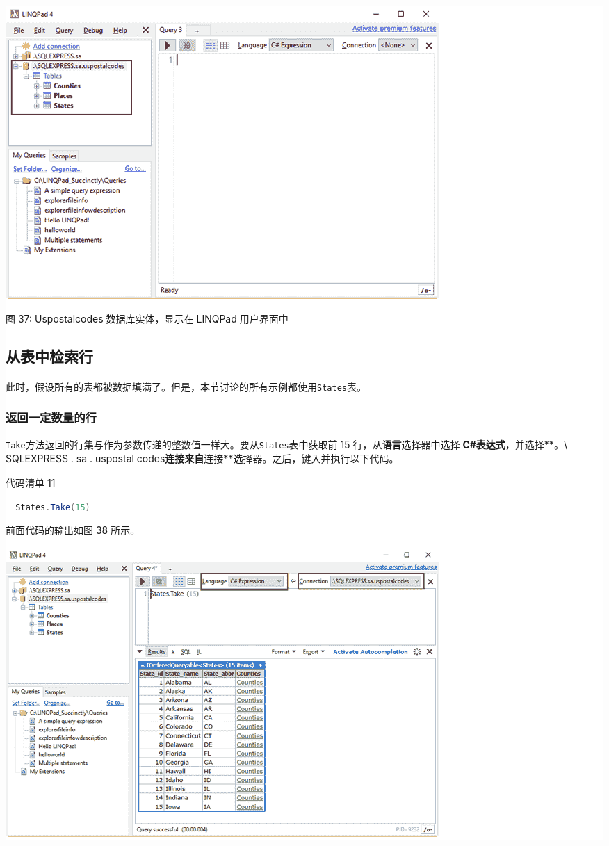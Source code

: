 ![](img/image040.png)

图 37: Uspostalcodes 数据库实体，显示在 LINQPad 用户界面中

## 从表中检索行

此时，假设所有的表都被数据填满了。但是，本节讨论的所有示例都使用`States`表。

### 返回一定数量的行

`Take`方法返回的行集与作为参数传递的整数值一样大。要从`States`表中获取前 15 行，从**语言**选择器中选择 **C#表达式**，并选择**。\ SQLEXPRESS . sa . uspostal codes**连接来自**连接**选择器。之后，键入并执行以下代码。

代码清单 11

```cs
  States.Take(15)

```

前面代码的输出如图 38 所示。

![](img/image041.png)
